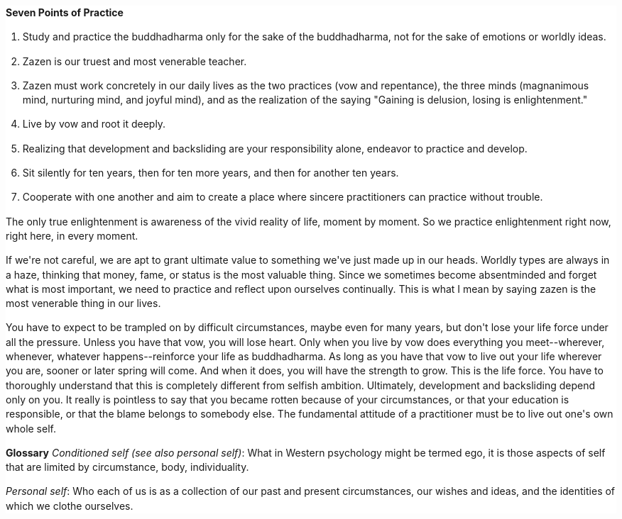 **Seven Points of Practice**



	
  1. Study and practice the buddhadharma only for the sake of the buddhadharma, not for the sake of emotions or worldly ideas.


	
  2. Zazen is our truest and most venerable teacher.


	
  3. Zazen must work concretely in our daily lives as the two practices (vow and repentance), the three minds (magnanimous mind, nurturing mind, and joyful mind), and as the realization of the saying "Gaining is delusion, losing is enlightenment."


	
  4. Live by vow and root it deeply.


	
  5. Realizing that development and backsliding are your responsibility alone, endeavor to practice and develop.


	
  6. Sit silently for ten years, then for ten more years, and then for another ten years.


	
  7. Cooperate with one another and aim to create a place where sincere practitioners can practice without trouble.


 
The only true enlightenment is awareness of the vivid reality of life, moment by moment. So we practice enlightenment right now, right here, in every moment.
 
If we're not careful, we are apt to grant ultimate value to something we've just made up in our heads. Worldly types are always in a haze, thinking that money, fame, or status is the most valuable thing. Since we sometimes become absentminded and forget what is most important, we need to practice and reflect upon ourselves continually. This is what I mean by saying zazen is the most venerable thing in our lives.
 
You have to expect to be trampled on by difficult circumstances, maybe even for many years, but don't lose your life force under all the pressure. Unless you have that vow, you will lose heart. Only when you live by vow does everything you meet--wherever, whenever, whatever happens--reinforce your life as buddhadharma. As long as you have that vow to live out your life wherever you are, sooner or later spring will come. And when it does, you will have the strength to grow. This is the life force. You have to thoroughly understand that this is completely different from selfish ambition. Ultimately, development and backsliding depend only on you. It really is pointless to say that you became rotten because of your circumstances, or that your education is responsible, or that the blame belongs to somebody else. The fundamental attitude of a practitioner must be to live out one's own whole self.
 
**Glossary**
_Conditioned self (see also personal self)_: What in Western psychology might be termed ego, it is those aspects of self that are limited by circumstance, body, individuality.
 
_Personal self_: Who each of us is as a collection of our past and present circumstances, our wishes and ideas, and the identities of which we clothe ourselves.
 
